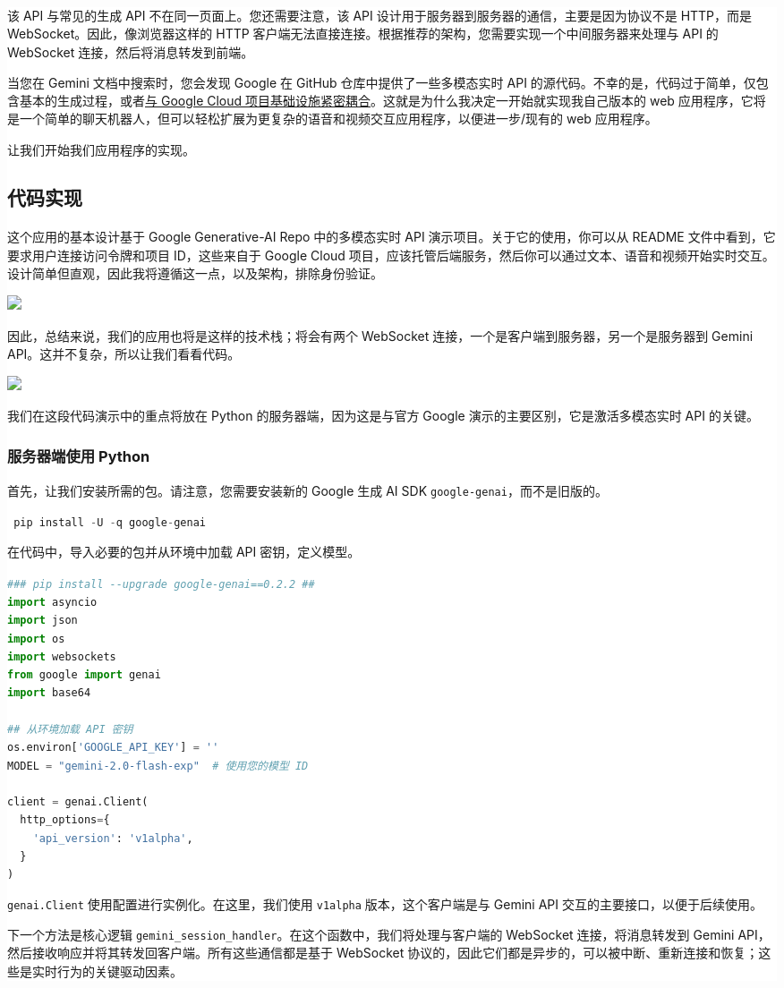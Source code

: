 该 API 与常见的生成 API 不在同一页面上。您还需要注意，该 API 设计用于服务器到服务器的通信，主要是因为协议不是 HTTP，而是 WebSocket。因此，像浏览器这样的 HTTP 客户端无法直接连接。根据推荐的架构，您需要实现一个中间服务器来处理与 API 的 WebSocket 连接，然后将消息转发到前端。

当您在 Gemini 文档中搜索时，您会发现 Google 在 GitHub 仓库中提供了一些多模态实时 API 的源代码。不幸的是，代码过于简单，仅包含基本的生成过程，或者[与 Google Cloud 项目基础设施紧密耦合](https://github.com/GoogleCloudPlatform/generative-ai/tree/main/gemini/multimodal-live-api/websocket-demo-app)。这就是为什么我决定一开始就实现我自己版本的 web 应用程序，它将是一个简单的聊天机器人，但可以轻松扩展为更复杂的语音和视频交互应用程序，以便进一步/现有的 web 应用程序。

让我们开始我们应用程序的实现。

## 代码实现

这个应用的基本设计基于 Google Generative-AI Repo 中的多模态实时 API 演示项目。关于它的使用，你可以从 README 文件中看到，它要求用户连接访问令牌和项目 ID，这些来自于 Google Cloud 项目，应该托管后端服务，然后你可以通过文本、语音和视频开始实时交互。设计简单但直观，因此我将遵循这一点，以及架构，排除身份验证。

![](https://images.weserv.nl/?url=https://cdn-images-1.readmedium.com/v2/resize:fit:800/1*cGp9GemjkWsA4laf4uZfUw.png)

因此，总结来说，我们的应用也将是这样的技术栈；将会有两个 WebSocket 连接，一个是客户端到服务器，另一个是服务器到 Gemini API。这并不复杂，所以让我们看看代码。

![](https://images.weserv.nl/?url=https://cdn-images-1.readmedium.com/v2/resize:fit:800/1*anL3lP4MkKlQD-XQ0a2tzw.png)

我们在这段代码演示中的重点将放在 Python 的服务器端，因为这是与官方 Google 演示的主要区别，它是激活多模态实时 API 的关键。

### 服务器端使用 Python

首先，让我们安装所需的包。请注意，您需要安装新的 Google 生成 AI SDK `google-genai`，而不是旧版的。

```python
 pip install -U -q google-genai
```
在代码中，导入必要的包并从环境中加载 API 密钥，定义模型。

```python
### pip install --upgrade google-genai==0.2.2 ##
import asyncio
import json
import os
import websockets
from google import genai
import base64

## 从环境加载 API 密钥
os.environ['GOOGLE_API_KEY'] = ''
MODEL = "gemini-2.0-flash-exp"  # 使用您的模型 ID

client = genai.Client(
  http_options={
    'api_version': 'v1alpha',
  }
)
```
`genai.Client` 使用配置进行实例化。在这里，我们使用 `v1alpha` 版本，这个客户端是与 Gemini API 交互的主要接口，以便于后续使用。

下一个方法是核心逻辑 `gemini_session_handler`。在这个函数中，我们将处理与客户端的 WebSocket 连接，将消息转发到 Gemini API，然后接收响应并将其转发回客户端。所有这些通信都是基于 WebSocket 协议的，因此它们都是异步的，可以被中断、重新连接和恢复；这些是实时行为的关键驱动因素。

